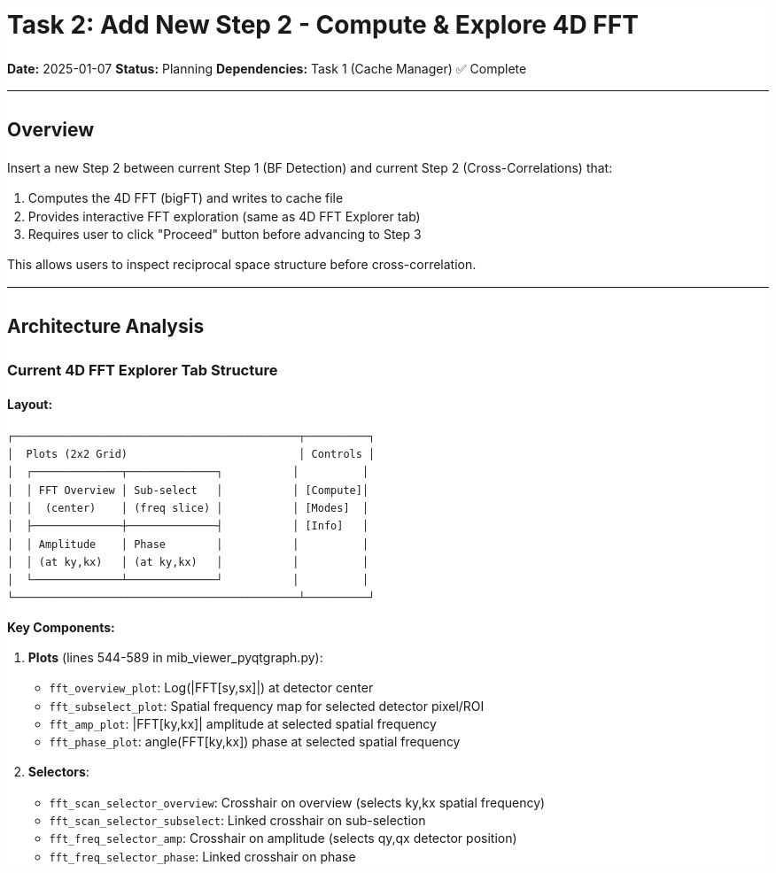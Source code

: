 # Task 2: Add New Step 2 - Compute & Explore 4D FFT

**Date:** 2025-01-07
**Status:** Planning
**Dependencies:** Task 1 (Cache Manager) ✅ Complete

---

## Overview

Insert a new Step 2 between current Step 1 (BF Detection) and current Step 2 (Cross-Correlations) that:
1. Computes the 4D FFT (bigFT) and writes to cache file
2. Provides interactive FFT exploration (same as 4D FFT Explorer tab)
3. Requires user to click "Proceed" button before advancing to Step 3

This allows users to inspect reciprocal space structure before cross-correlation.

---

## Architecture Analysis

### Current 4D FFT Explorer Tab Structure

**Layout:**
```
┌─────────────────────────────────────────────┬──────────┐
│  Plots (2x2 Grid)                           │ Controls │
│  ┌──────────────┬──────────────┐           │          │
│  │ FFT Overview │ Sub-select   │           │ [Compute]│
│  │  (center)    │ (freq slice) │           │ [Modes]  │
│  ├──────────────┼──────────────┤           │ [Info]   │
│  │ Amplitude    │ Phase        │           │          │
│  │ (at ky,kx)   │ (at ky,kx)   │           │          │
│  └──────────────┴──────────────┘           │          │
└─────────────────────────────────────────────┴──────────┘
```

**Key Components:**

1. **Plots** (lines 544-589 in mib_viewer_pyqtgraph.py):
   - `fft_overview_plot`: Log(|FFT[sy,sx]|) at detector center
   - `fft_subselect_plot`: Spatial frequency map for selected detector pixel/ROI
   - `fft_amp_plot`: |FFT[ky,kx]| amplitude at selected spatial frequency
   - `fft_phase_plot`: angle(FFT[ky,kx]) phase at selected spatial frequency

2. **Selectors**:
   - `fft_scan_selector_overview`: Crosshair on overview (selects ky,kx spatial frequency)
   - `fft_scan_selector_subselect`: Linked crosshair on sub-selection
   - `fft_freq_selector_amp`: Crosshair on amplitude (selects qy,qx detector position)
   - `fft_freq_selector_phase`: Linked crosshair on phase
